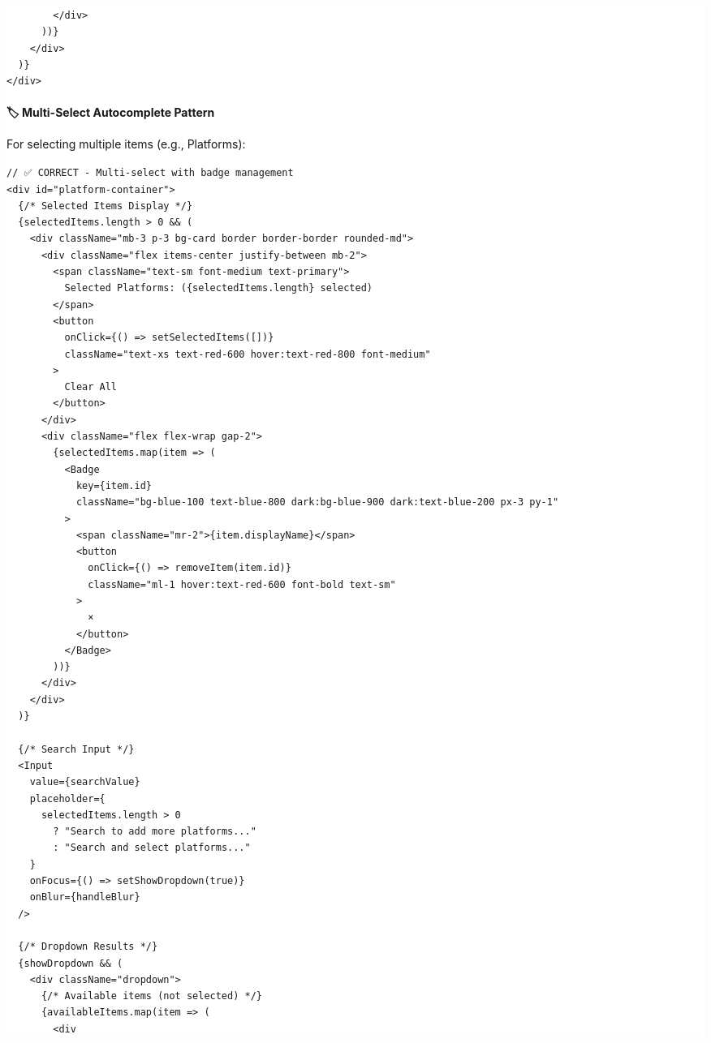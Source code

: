 ```tsx
        </div>
      ))}
    </div>
  )}
</div>
```

#### **🏷️ Multi-Select Autocomplete Pattern**
For selecting multiple items (e.g., Platforms):

```tsx
// ✅ CORRECT - Multi-select with badge management
<div id="platform-container">
  {/* Selected Items Display */}
  {selectedItems.length > 0 && (
    <div className="mb-3 p-3 bg-card border border-border rounded-md">
      <div className="flex items-center justify-between mb-2">
        <span className="text-sm font-medium text-primary">
          Selected Platforms: ({selectedItems.length} selected)
        </span>
        <button
          onClick={() => setSelectedItems([])}
          className="text-xs text-red-600 hover:text-red-800 font-medium"
        >
          Clear All
        </button>
      </div>
      <div className="flex flex-wrap gap-2">
        {selectedItems.map(item => (
          <Badge 
            key={item.id}
            className="bg-blue-100 text-blue-800 dark:bg-blue-900 dark:text-blue-200 px-3 py-1"
          >
            <span className="mr-2">{item.displayName}</span>
            <button
              onClick={() => removeItem(item.id)}
              className="ml-1 hover:text-red-600 font-bold text-sm"
            >
              ×
            </button>
          </Badge>
        ))}
      </div>
    </div>
  )}

  {/* Search Input */}
  <Input
    value={searchValue}
    placeholder={
      selectedItems.length > 0 
        ? "Search to add more platforms..." 
        : "Search and select platforms..."
    }
    onFocus={() => setShowDropdown(true)}
    onBlur={handleBlur}
  />

  {/* Dropdown Results */}
  {showDropdown && (
    <div className="dropdown">
      {/* Available items (not selected) */}
      {availableItems.map(item => (
        <div
```